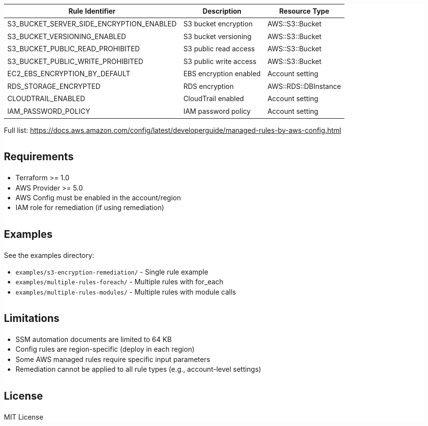 | Rule Identifier | Description | Resource Type |
|----------------|-------------|---------------|
| S3_BUCKET_SERVER_SIDE_ENCRYPTION_ENABLED | S3 bucket encryption | AWS::S3::Bucket |
| S3_BUCKET_VERSIONING_ENABLED | S3 bucket versioning | AWS::S3::Bucket |
| S3_BUCKET_PUBLIC_READ_PROHIBITED | S3 public read access | AWS::S3::Bucket |
| S3_BUCKET_PUBLIC_WRITE_PROHIBITED | S3 public write access | AWS::S3::Bucket |
| EC2_EBS_ENCRYPTION_BY_DEFAULT | EBS encryption enabled | Account setting |
| RDS_STORAGE_ENCRYPTED | RDS encryption | AWS::RDS::DBInstance |
| CLOUDTRAIL_ENABLED | CloudTrail enabled | Account setting |
| IAM_PASSWORD_POLICY | IAM password policy | Account setting |

Full list: https://docs.aws.amazon.com/config/latest/developerguide/managed-rules-by-aws-config.html

## Requirements

- Terraform >= 1.0
- AWS Provider >= 5.0
- AWS Config must be enabled in the account/region
- IAM role for remediation (if using remediation)

## Examples

See the examples directory:
- `examples/s3-encryption-remediation/` - Single rule example
- `examples/multiple-rules-foreach/` - Multiple rules with for_each
- `examples/multiple-rules-modules/` - Multiple rules with module calls

## Limitations

- SSM automation documents are limited to 64 KB
- Config rules are region-specific (deploy in each region)
- Some AWS managed rules require specific input parameters
- Remediation cannot be applied to all rule types (e.g., account-level settings)

## License

MIT License
